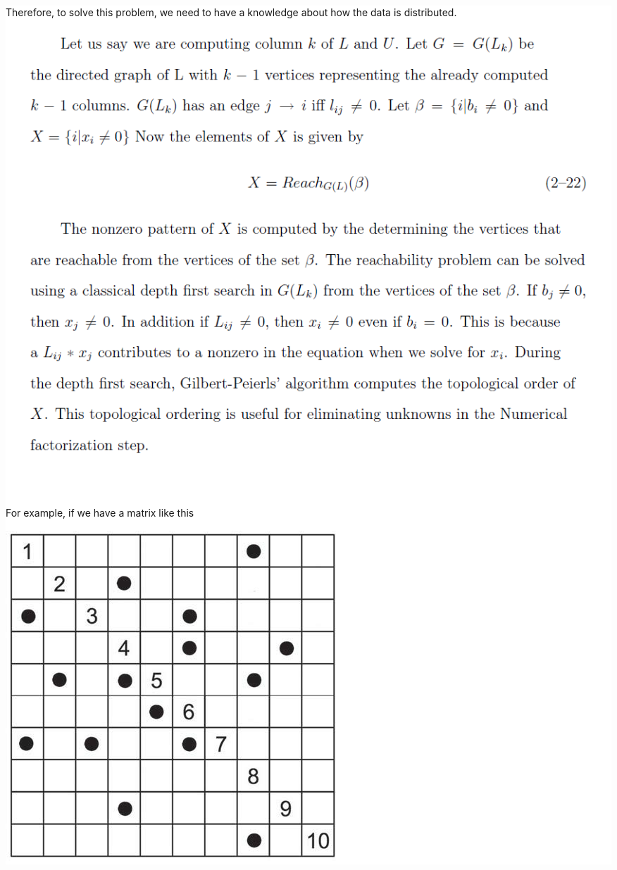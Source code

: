 Therefore, to solve this problem, we need to have a knowledge about how the data is distributed.

![Reach](Resources/klureach.png)

For example, if we have a matrix like this

![Matrix](Resources/klumatrix.jpg)
